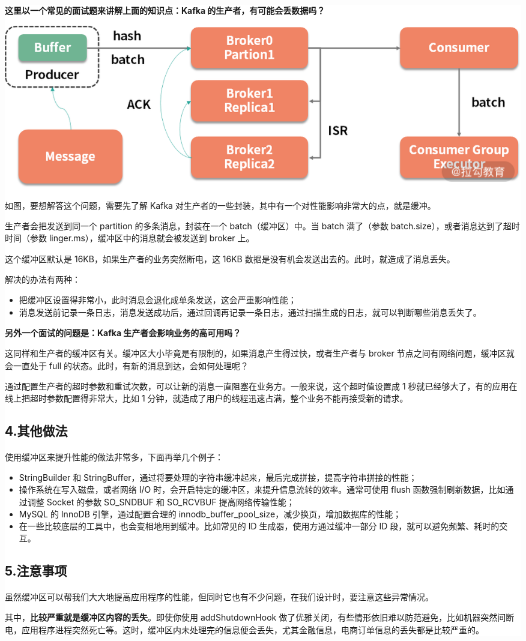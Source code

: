 <p><strong>这里以一个常见的面试题来讲解上面的知识点：Kafka 的生产者，有可能会丢数据吗？</strong></p>

<p><img src="assets/CgqCHl8hIxKADeVuAACET9IDWMQ424.png" alt="image" /></p>

<p>如图，要想解答这个问题，需要先了解 Kafka 对生产者的一些封装，其中有一个对性能影响非常大的点，就是缓冲。</p>

<p>生产者会把发送到同一个 partition 的多条消息，封装在一个 batch（缓冲区）中。当 batch 满了（参数 batch.size），或者消息达到了超时时间（参数 linger.ms），缓冲区中的消息就会被发送到 broker 上。</p>

<p>这个缓冲区默认是 16KB，如果生产者的业务突然断电，这 16KB 数据是没有机会发送出去的。此时，就造成了消息丢失。</p>

<p>解决的办法有两种：</p>

<ul>
<li>把缓冲区设置得非常小，此时消息会退化成单条发送，这会严重影响性能；</li>
<li>消息发送前记录一条日志，消息发送成功后，通过回调再记录一条日志，通过扫描生成的日志，就可以判断哪些消息丢失了。</li>
</ul>

<p><strong>另外一个面试的问题是：Kafka 生产者会影响业务的高可用吗？</strong></p>

<p>这同样和生产者的缓冲区有关。缓冲区大小毕竟是有限制的，如果消息产生得过快，或者生产者与 broker 节点之间有网络问题，缓冲区就会一直处于 full 的状态。此时，有新的消息到达，会如何处理呢？</p>

<p>通过配置生产者的超时参数和重试次数，可以让新的消息一直阻塞在业务方。一般来说，这个超时值设置成 1 秒就已经够大了，有的应用在线上把超时参数配置得非常大，比如 1 分钟，就造成了用户的线程迅速占满，整个业务不能再接受新的请求。</p>

<h2 id="4-其他做法">4.其他做法</h2>

<p>使用缓冲区来提升性能的做法非常多，下面再举几个例子：</p>

<ul>
<li>StringBuilder 和 StringBuffer，通过将要处理的字符串缓冲起来，最后完成拼接，提高字符串拼接的性能；</li>
<li>操作系统在写入磁盘，或者网络 I/O 时，会开启特定的缓冲区，来提升信息流转的效率。通常可使用 flush 函数强制刷新数据，比如通过调整 Socket 的参数 SO_SNDBUF 和 SO_RCVBUF 提高网络传输性能；</li>
<li>MySQL 的 InnoDB 引擎，通过配置合理的 innodb_buffer_pool_size，减少换页，增加数据库的性能；</li>
<li>在一些比较底层的工具中，也会变相地用到缓冲。比如常见的 ID 生成器，使用方通过缓冲一部分 ID 段，就可以避免频繁、耗时的交互。</li>
</ul>

<h2 id="5-注意事项">5.注意事项</h2>

<p>虽然缓冲区可以帮我们大大地提高应用程序的性能，但同时它也有不少问题，在我们设计时，要注意这些异常情况。</p>

<p>其中，<strong>比较严重就是缓冲区内容的丢失</strong>。即使你使用 addShutdownHook 做了优雅关闭，有些情形依旧难以防范避免，比如机器突然间断电，应用程序进程突然死亡等。这时，缓冲区内未处理完的信息便会丢失，尤其金融信息，电商订单信息的丢失都是比较严重的。</p>
